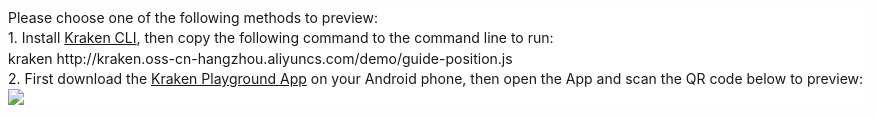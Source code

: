   <div className="preview-tips">
    <div className="preview-title">
      Please choose one of the following methods to preview:
    </div>
    <div className="preview-row">
      <div>
        1. Install <a href="/guide#快 Experience-kraken">Kraken CLI</a>, then copy the following command to the command line to run:
      </div>
      <div className="preview-code">
        kraken http://kraken.oss-cn-hangzhou.aliyuncs.com/demo/guide-position.js
      </div>
    </div>
    <div className="preview-row">
      <div>
        2. First download the <a href="/guide#kraken-playground" >Kraken Playground App</a> on your Android phone, then open the App and scan the QR code below to preview:
      </div>
      <img className="preview-qrcode" src="https://img.alicdn.com/imgextra/i4/O1CN01Ot39kM1yCHjKKSEmL_!!6000000006542-2-tps-200-200.png" />
    </div>
  </div>
</div>
